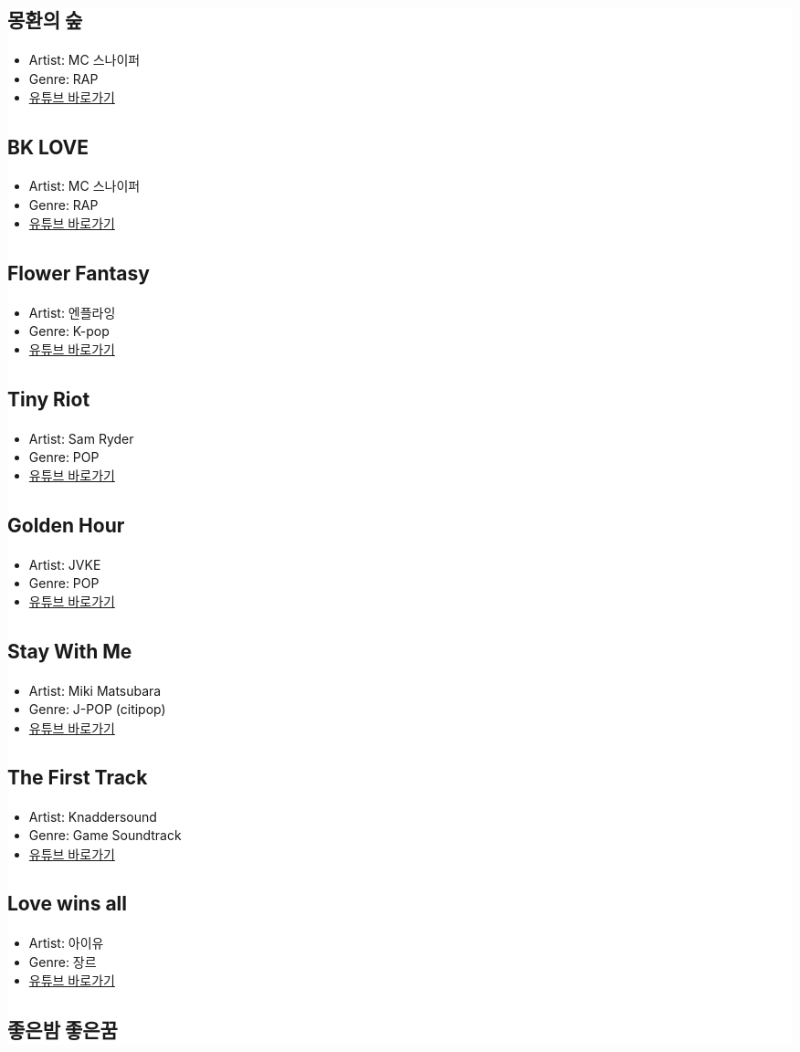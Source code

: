 ## 몽환의 숲

- Artist: MC 스나이퍼
- Genre: RAP
- [유튜브 바로가기](https://www.youtube.com/watch?v=2uyHtg56yTY)

## BK LOVE

- Artist: MC 스나이퍼
- Genre: RAP
- [유튜브 바로가기](https://www.youtube.com/watch?v=Q8gyOnaxzHU)

## Flower Fantasy

- Artist: 엔플라잉
- Genre: K-pop
- [유튜브 바로가기](https://www.youtube.com/watch?v=jYHB-ak6d94)

## Tiny Riot

- Artist: Sam Ryder
- Genre: POP
- [유튜브 바로가기](https://www.youtube.com/watch?v=AX7BcBD8-BA)

## Golden Hour

- Artist: JVKE
- Genre: POP
- [유튜브 바로가기](https://youtu.be/PEM0Vs8jf1w)

## Stay With Me

- Artist: Miki Matsubara
- Genre: J-POP (citipop)
- [유튜브 바로가기](https://youtu.be/VEe_yIbW64w)

## The First Track

- Artist: Knaddersound
- Genre: Game Soundtrack
- [유튜브 바로가기](https://youtu.be/ZudRCM0-yyI?list=PLGm5B32f6qZa_9VxNUUhZ0cIbHkcXLlDL)

## Love wins all

- Artist: 아이유
- Genre: 장르
- [유튜브 바로가기](https://youtu.be/JleoAppaxi0?si=49PJ3fMpoYGnZnMG)

## 좋은밤 좋은꿈
